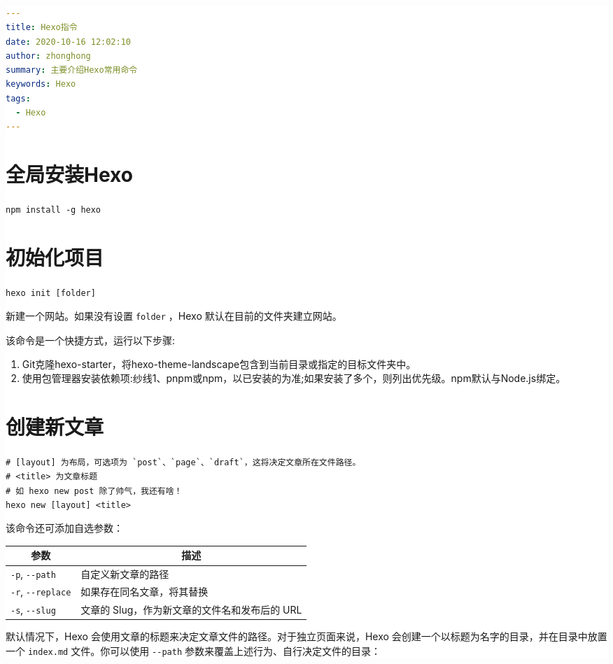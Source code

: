```yaml
---
title: Hexo指令
date: 2020-10-16 12:02:10
author: zhonghong
summary: 主要介绍Hexo常用命令
keywords: Hexo
tags:
  - Hexo
---
```


# 全局安装Hexo

```shell
npm install -g hexo
```

# 初始化项目

```shell
hexo init [folder]
```

新建一个网站。如果没有设置 `folder` ，Hexo 默认在目前的文件夹建立网站。

该命令是一个快捷方式，运行以下步骤:

1. Git克隆hexo-starter，将hexo-theme-landscape包含到当前目录或指定的目标文件夹中。
2. 使用包管理器安装依赖项:纱线1、pnpm或npm，以已安装的为准;如果安装了多个，则列出优先级。npm默认与Node.js绑定。

# 创建新文章

```shell
# [layout] 为布局，可选项为 `post`、`page`、`draft`，这将决定文章所在文件路径。
# <title> 为文章标题
# 如 hexo new post 除了帅气，我还有啥！
hexo new [layout] <title>
```

该命令还可添加自选参数：

| 参数              | 描述                                          |
| ----------------- | --------------------------------------------- |
| `-p`, `--path`    | 自定义新文章的路径                            |
| `-r`, `--replace` | 如果存在同名文章，将其替换                    |
| `-s`, `--slug`    | 文章的 Slug，作为新文章的文件名和发布后的 URL |

默认情况下，Hexo 会使用文章的标题来决定文章文件的路径。对于独立页面来说，Hexo 会创建一个以标题为名字的目录，并在目录中放置一个 `index.md` 文件。你可以使用 `--path` 参数来覆盖上述行为、自行决定文件的目录：
